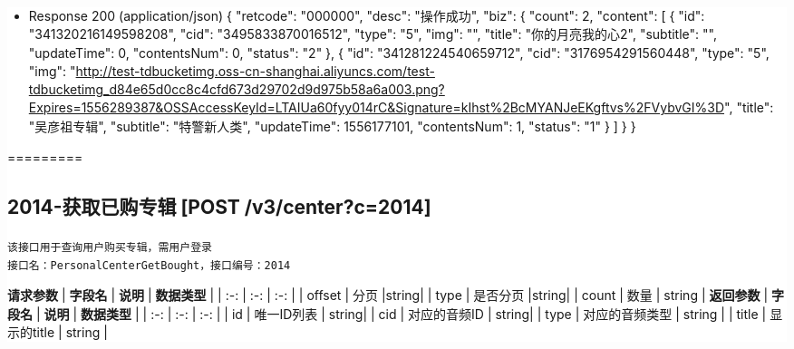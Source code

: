 + Response 200 (application/json)
    {
        "retcode": "000000",
        "desc": "操作成功",
        "biz": {
            "count": 2,
            "content": [
                {
                    "id": "341320216149598208",
                    "cid": "3495833870016512",
                    "type": "5",
                    "img": "",
                    "title": "你的月亮我的心2",
                    "subtitle": "",
                    "updateTime": 0,
                    "contentsNum": 0,
                    "status": "2"
                },
                {
                    "id": "341281224540659712",
                    "cid": "3176954291560448",
                    "type": "5",
                    "img": "http://test-tdbucketimg.oss-cn-shanghai.aliyuncs.com/test-tdbucketimg_d84e65d0cc8c4cfd673d29702d9d975b58a6a003.png?Expires=1556289387&OSSAccessKeyId=LTAIUa60fyy014rC&Signature=kIhst%2BcMYANJeEKgftvs%2FVybvGI%3D",
                    "title": "吴彦祖专辑",
                    "subtitle": "特警新人类",
                    "updateTime": 1556177101,
                    "contentsNum": 1,
                    "status": "1"
                }
            ]
        }
    }

=========

## 2014-获取已购专辑 [POST /v3/center?c=2014]
```
该接口用于查询用户购买专辑，需用户登录
接口名：PersonalCenterGetBought，接口编号：2014
```
**请求参数**
| **字段名** | **说明**  | **数据类型** |
| :-: | :-: | :-: |
| offset | 分页 |string|
| type | 是否分页 |string|
| count  | 数量 | string  |
**返回参数**
| **字段名** | **说明**  | **数据类型** |
| :-: | :-: | :-: |
| id | 唯一ID列表 | string|
| cid | 对应的音频ID | string|
| type  | 对应的音频类型 | string  |
| title  | 显示的title | string  |